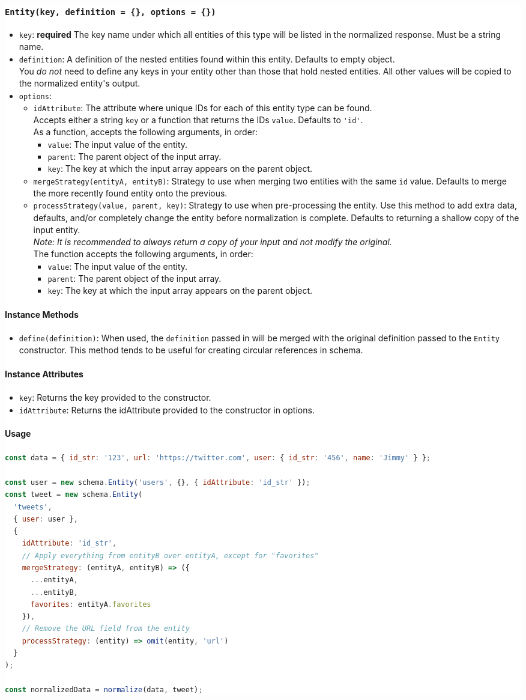 ### `Entity(key, definition = {}, options = {})`

- `key`: **required** The key name under which all entities of this type will be listed in the normalized response. Must be a string name.
- `definition`: A definition of the nested entities found within this entity. Defaults to empty object.  
  You _do not_ need to define any keys in your entity other than those that hold nested entities. All other values will be copied to the normalized entity's output.
- `options`:
  - `idAttribute`: The attribute where unique IDs for each of this entity type can be found.  
    Accepts either a string `key` or a function that returns the IDs `value`. Defaults to `'id'`.  
    As a function, accepts the following arguments, in order:
    - `value`: The input value of the entity.
    - `parent`: The parent object of the input array.
    - `key`: The key at which the input array appears on the parent object.
  - `mergeStrategy(entityA, entityB)`: Strategy to use when merging two entities with the same `id` value. Defaults to merge the more recently found entity onto the previous.
  - `processStrategy(value, parent, key)`: Strategy to use when pre-processing the entity. Use this method to add extra data, defaults, and/or completely change the entity before normalization is complete. Defaults to returning a shallow copy of the input entity.  
    _Note: It is recommended to always return a copy of your input and not modify the original._  
    The function accepts the following arguments, in order:
    - `value`: The input value of the entity.
    - `parent`: The parent object of the input array.
    - `key`: The key at which the input array appears on the parent object.

#### Instance Methods

- `define(definition)`: When used, the `definition` passed in will be merged with the original definition passed to the `Entity` constructor. This method tends to be useful for creating circular references in schema.

#### Instance Attributes

- `key`: Returns the key provided to the constructor.
- `idAttribute`: Returns the idAttribute provided to the constructor in options.

#### Usage

```js
const data = { id_str: '123', url: 'https://twitter.com', user: { id_str: '456', name: 'Jimmy' } };

const user = new schema.Entity('users', {}, { idAttribute: 'id_str' });
const tweet = new schema.Entity(
  'tweets',
  { user: user },
  {
    idAttribute: 'id_str',
    // Apply everything from entityB over entityA, except for "favorites"
    mergeStrategy: (entityA, entityB) => ({
      ...entityA,
      ...entityB,
      favorites: entityA.favorites
    }),
    // Remove the URL field from the entity
    processStrategy: (entity) => omit(entity, 'url')
  }
);

const normalizedData = normalize(data, tweet);
```
